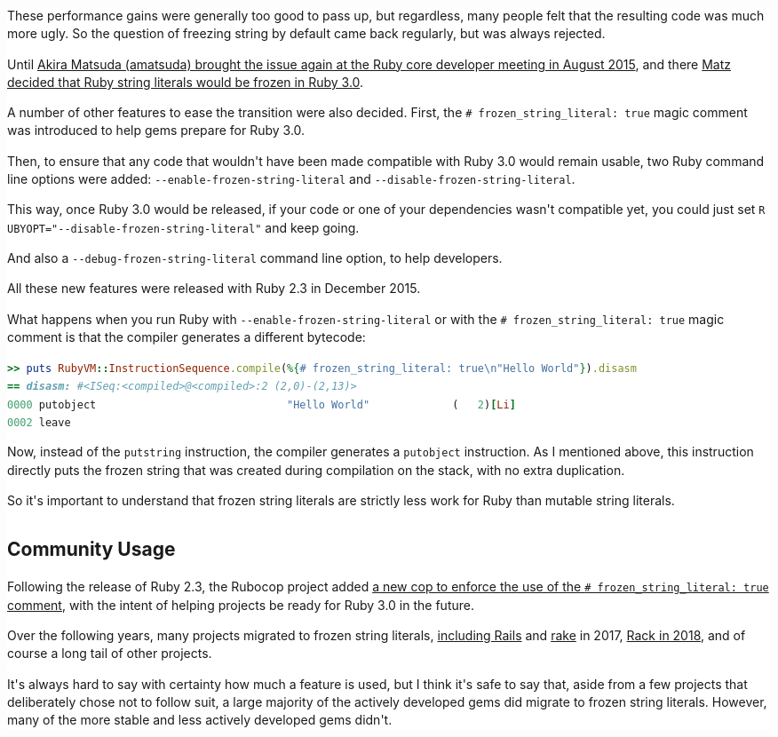 These performance gains were generally too good to pass up, but regardless, many people felt that the resulting code was much more ugly.
So the question of freezing string by default came back regularly, but was always rejected.

Until [Akira Matsuda (amatsuda) brought the issue again at the Ruby core developer meeting in August 2015](https://github.com/ruby/dev-meeting-log/blob/master/2015/DevMeeting-2015-08-20.md#magic-comment-for-frozen-string-literal-by-default),
and there [Matz decided that Ruby string literals would be frozen in Ruby 3.0](https://xcancel.com/yukihiro_matz/status/634386185507311616).

A number of other features to ease the transition were also decided.
First, the `# frozen_string_literal: true` magic comment was introduced to help gems prepare for Ruby 3.0.

Then, to ensure that any code that wouldn't have been made compatible with Ruby 3.0 would remain usable, two Ruby command line options were added: `--enable-frozen-string-literal` and `--disable-frozen-string-literal`.

This way, once Ruby 3.0 would be released, if your code or one of your dependencies wasn't compatible yet, you could just set
`RUBYOPT="--disable-frozen-string-literal"` and keep going.

And also a `--debug-frozen-string-literal` command line option, to help developers. 

All these new features were released with Ruby 2.3 in December 2015.

What happens when you run Ruby with `--enable-frozen-string-literal` or with the `# frozen_string_literal: true` magic comment is that the compiler generates a different bytecode:

```ruby
>> puts RubyVM::InstructionSequence.compile(%{# frozen_string_literal: true\n"Hello World"}).disasm
== disasm: #<ISeq:<compiled>@<compiled>:2 (2,0)-(2,13)>
0000 putobject                              "Hello World"             (   2)[Li]
0002 leave
```

Now, instead of the `putstring` instruction, the compiler generates a `putobject` instruction.
As I mentioned above, this instruction directly puts the frozen string that was created during compilation on the stack, with no extra duplication.

So it's important to understand that frozen string literals are strictly less work for Ruby than mutable string literals.

## Community Usage

Following the release of Ruby 2.3, the Rubocop project added [a new cop to enforce the use of the `# frozen_string_literal: true` comment](https://github.com/rubocop/rubocop/pull/2542/commits/425b7469f109f2eae0648b600aa3ad24e85f6e21),
with the intent of helping projects be ready for Ruby 3.0 in the future.

Over the following years, many projects migrated to frozen string literals, [including Rails](https://github.com/rails/rails/pull/29506) and [rake](https://github.com/ruby/rake/pull/209) in 2017, [Rack in 2018](https://github.com/rack/rack/pull/1250),
and of course a long tail of other projects.

It's always hard to say with certainty how much a feature is used, but I think it's safe to say that, aside from a few projects that deliberately chose not to follow suit, a large majority of the actively developed gems did migrate to frozen string literals.
However, many of the more stable and less actively developed gems didn't.
